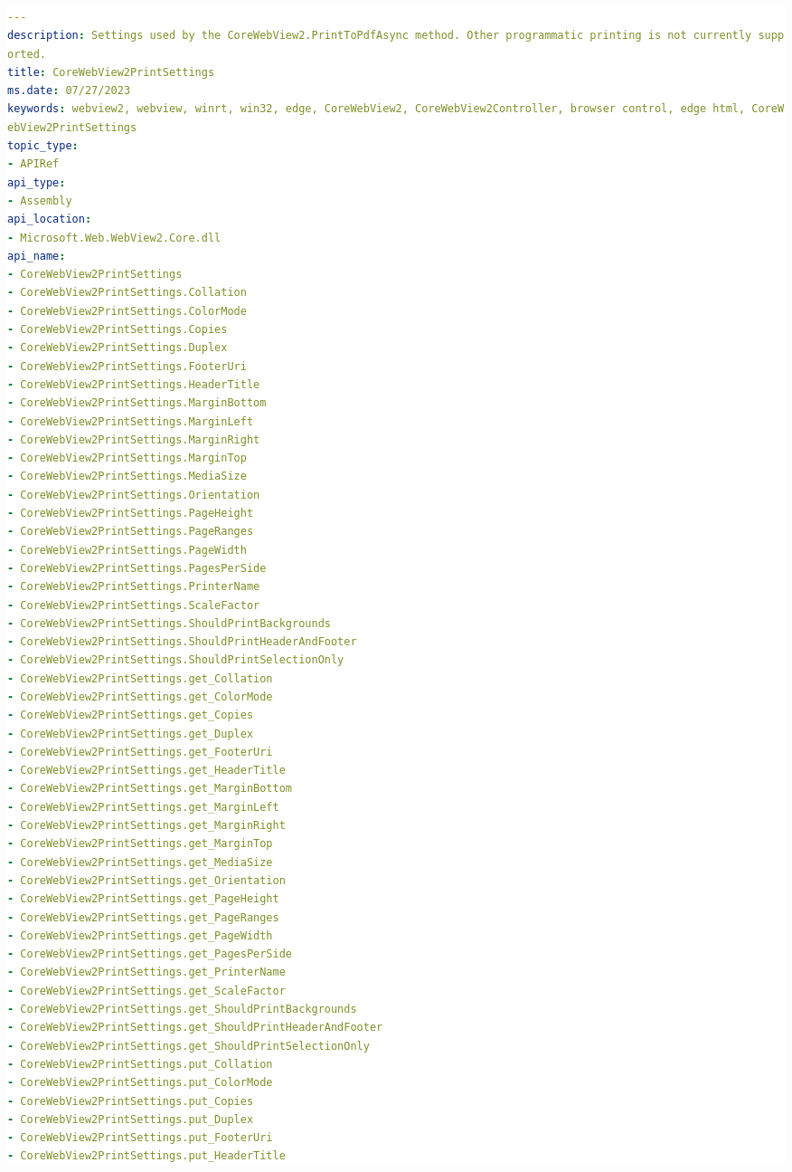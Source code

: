 ```yaml
---
description: Settings used by the CoreWebView2.PrintToPdfAsync method. Other programmatic printing is not currently supported.
title: CoreWebView2PrintSettings
ms.date: 07/27/2023
keywords: webview2, webview, winrt, win32, edge, CoreWebView2, CoreWebView2Controller, browser control, edge html, CoreWebView2PrintSettings
topic_type:
- APIRef
api_type:
- Assembly
api_location:
- Microsoft.Web.WebView2.Core.dll
api_name:
- CoreWebView2PrintSettings
- CoreWebView2PrintSettings.Collation
- CoreWebView2PrintSettings.ColorMode
- CoreWebView2PrintSettings.Copies
- CoreWebView2PrintSettings.Duplex
- CoreWebView2PrintSettings.FooterUri
- CoreWebView2PrintSettings.HeaderTitle
- CoreWebView2PrintSettings.MarginBottom
- CoreWebView2PrintSettings.MarginLeft
- CoreWebView2PrintSettings.MarginRight
- CoreWebView2PrintSettings.MarginTop
- CoreWebView2PrintSettings.MediaSize
- CoreWebView2PrintSettings.Orientation
- CoreWebView2PrintSettings.PageHeight
- CoreWebView2PrintSettings.PageRanges
- CoreWebView2PrintSettings.PageWidth
- CoreWebView2PrintSettings.PagesPerSide
- CoreWebView2PrintSettings.PrinterName
- CoreWebView2PrintSettings.ScaleFactor
- CoreWebView2PrintSettings.ShouldPrintBackgrounds
- CoreWebView2PrintSettings.ShouldPrintHeaderAndFooter
- CoreWebView2PrintSettings.ShouldPrintSelectionOnly
- CoreWebView2PrintSettings.get_Collation
- CoreWebView2PrintSettings.get_ColorMode
- CoreWebView2PrintSettings.get_Copies
- CoreWebView2PrintSettings.get_Duplex
- CoreWebView2PrintSettings.get_FooterUri
- CoreWebView2PrintSettings.get_HeaderTitle
- CoreWebView2PrintSettings.get_MarginBottom
- CoreWebView2PrintSettings.get_MarginLeft
- CoreWebView2PrintSettings.get_MarginRight
- CoreWebView2PrintSettings.get_MarginTop
- CoreWebView2PrintSettings.get_MediaSize
- CoreWebView2PrintSettings.get_Orientation
- CoreWebView2PrintSettings.get_PageHeight
- CoreWebView2PrintSettings.get_PageRanges
- CoreWebView2PrintSettings.get_PageWidth
- CoreWebView2PrintSettings.get_PagesPerSide
- CoreWebView2PrintSettings.get_PrinterName
- CoreWebView2PrintSettings.get_ScaleFactor
- CoreWebView2PrintSettings.get_ShouldPrintBackgrounds
- CoreWebView2PrintSettings.get_ShouldPrintHeaderAndFooter
- CoreWebView2PrintSettings.get_ShouldPrintSelectionOnly
- CoreWebView2PrintSettings.put_Collation
- CoreWebView2PrintSettings.put_ColorMode
- CoreWebView2PrintSettings.put_Copies
- CoreWebView2PrintSettings.put_Duplex
- CoreWebView2PrintSettings.put_FooterUri
- CoreWebView2PrintSettings.put_HeaderTitle
```